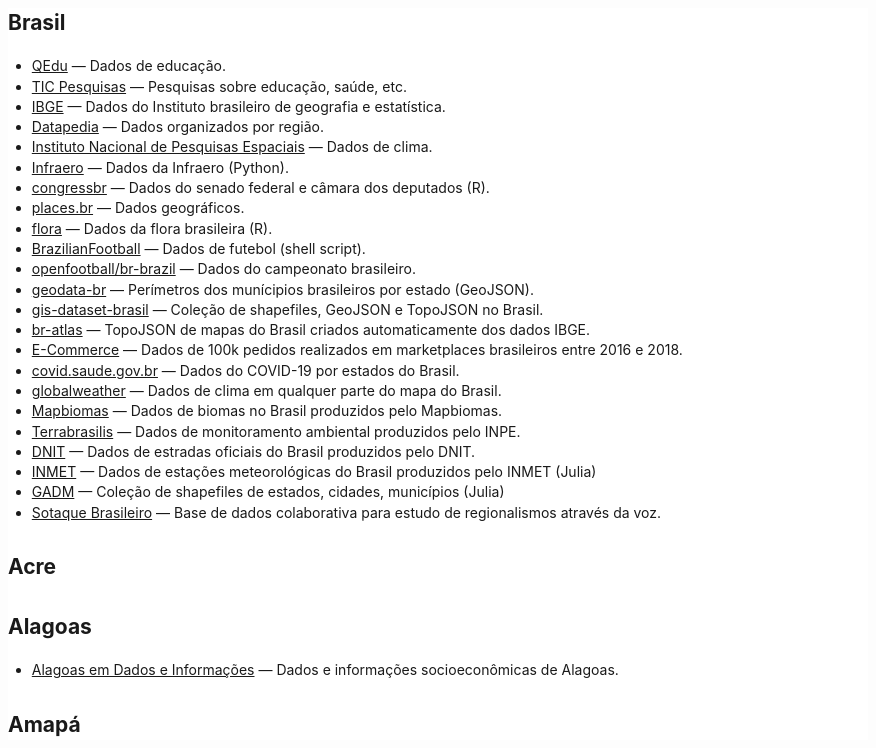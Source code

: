 ## Brasil

- [QEdu](http://www.qedu.org.br) &mdash; Dados de educação.
- [TIC Pesquisas](http://cetic.br/pesquisas) &mdash; Pesquisas sobre educação, saúde, etc.
- [IBGE](http://www.ibge.gov.br) &mdash; Dados do Instituto brasileiro de geografia e estatística.
- [Datapedia](http://www.datapedia.info) &mdash; Dados organizados por região.
- [Instituto Nacional de Pesquisas Espaciais](http://sinda.crn2.inpe.br/PCD/SITE/novo/site) &mdash; Dados de clima.
- [Infraero](https://github.com/ehrhardt/Infraero) &mdash; Dados da Infraero (Python).
- [congressbr](https://github.com/RobertMyles/congressbr) &mdash; Dados do senado federal e câmara dos deputados (R).
- [places.br](https://github.com/paulofreitas/places.br) &mdash; Dados geográficos.
- [flora](https://github.com/gustavobio/flora) &mdash; Dados da flora brasileira (R).
- [BrazilianFootball](https://github.com/DiSiqueira/BrazilianFootball) &mdash; Dados de futebol (shell script).
- [openfootball/br-brazil](https://github.com/openfootball/br-brazil) &mdash; Dados do campeonato brasileiro.
- [geodata-br](https://github.com/tbrugz/geodata-br) &mdash; Perímetros dos munícipios brasileiros por estado (GeoJSON).
- [gis-dataset-brasil](https://github.com/fititnt/gis-dataset-brasil) &mdash; Coleção de shapefiles, GeoJSON e TopoJSON no Brasil.
- [br-atlas](https://github.com/carolinabigonha/br-atlas) &mdash; TopoJSON de mapas do Brasil criados automaticamente dos dados IBGE.
- [E-Commerce](https://www.kaggle.com/olistbr/brazilian-ecommerce) &mdash; Dados de 100k pedidos realizados em marketplaces brasileiros entre 2016 e 2018.
- [covid.saude.gov.br](https://covid.saude.gov.br) &mdash; Dados do COVID-19 por estados do Brasil.
- [globalweather](https://globalweather.tamu.edu) &mdash; Dados de clima em qualquer parte do mapa do Brasil.
- [Mapbiomas](https://mapbiomas.org) &mdash; Dados de biomas no Brasil produzidos pelo Mapbiomas.
- [Terrabrasilis](http://terrabrasilis.dpi.inpe.br/en/home-page) &mdash; Dados de monitoramento ambiental produzidos pelo INPE.
- [DNIT](https://www.gov.br/dnit/pt-br/assuntos/planejamento-e-pesquisa/dnit-geo) &mdash; Dados de estradas oficiais do Brasil produzidos pelo DNIT.
- [INMET](https://github.com/JuliaClimate/INMET.jl) &mdash; Dados de estações meteorológicas do Brasil produzidos pelo INMET (Julia)
- [GADM](https://github.com/JuliaGeo/GADM.jl) &mdash; Coleção de shapefiles de estados, cidades, municípios (Julia)
- [Sotaque Brasileiro](https://sotaque-brasileiro.github.io/) &mdash; Base de dados colaborativa para estudo de regionalismos através da voz.

## Acre

## Alagoas

- [Alagoas em Dados e Informações](http://dados.al.gov.br) &mdash; Dados e informações socioeconômicas de Alagoas.

## Amapá
